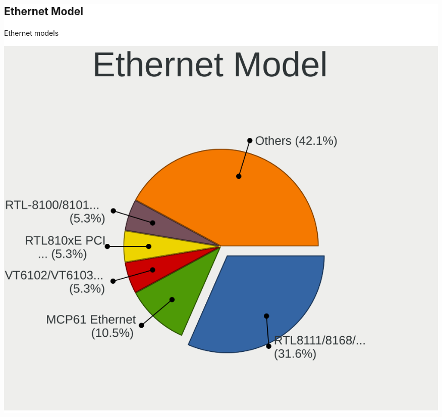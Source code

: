 Ethernet Model
--------------

Ethernet models

![Ethernet Model](./images/pie_chart/net_ethernet_model.svg)

